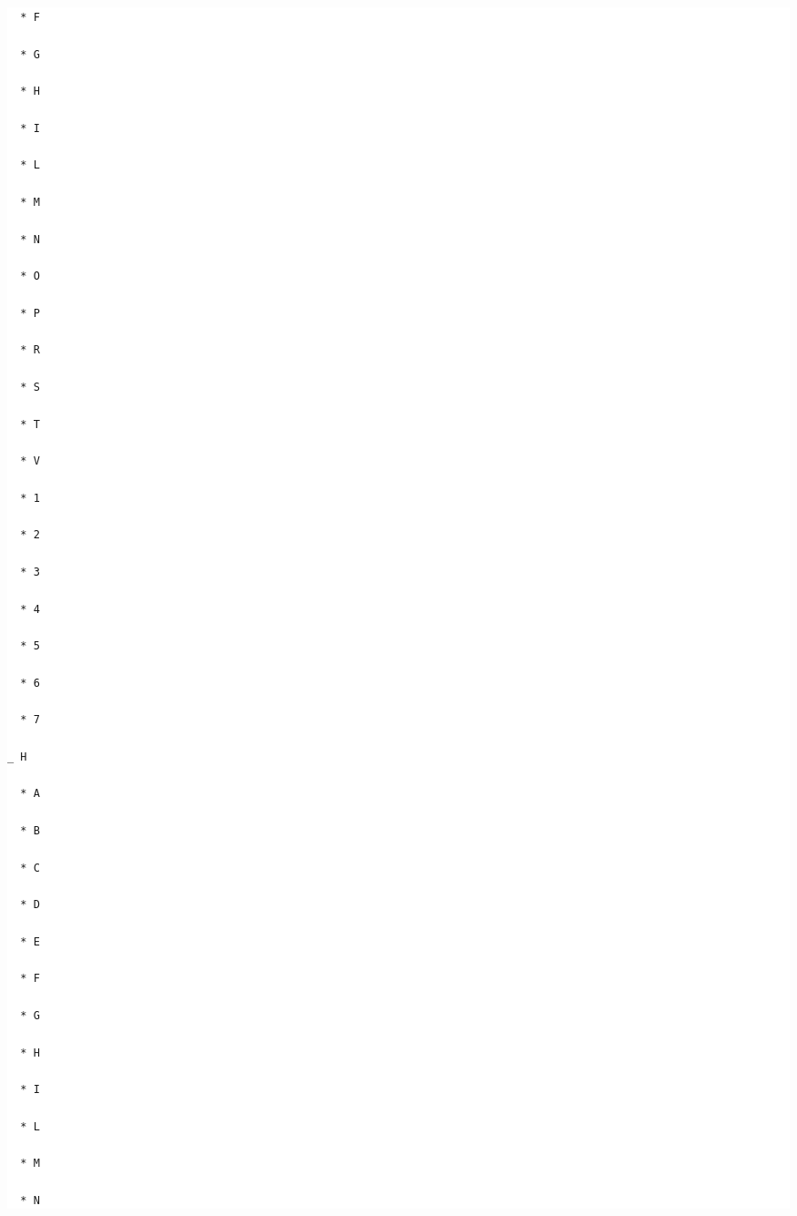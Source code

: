       * F

      * G

      * H

      * I

      * L

      * M

      * N

      * O

      * P

      * R

      * S

      * T

      * V

      * 1

      * 2

      * 3

      * 4

      * 5

      * 6

      * 7

    _ H

      * A

      * B

      * C

      * D

      * E

      * F

      * G

      * H

      * I

      * L

      * M

      * N
